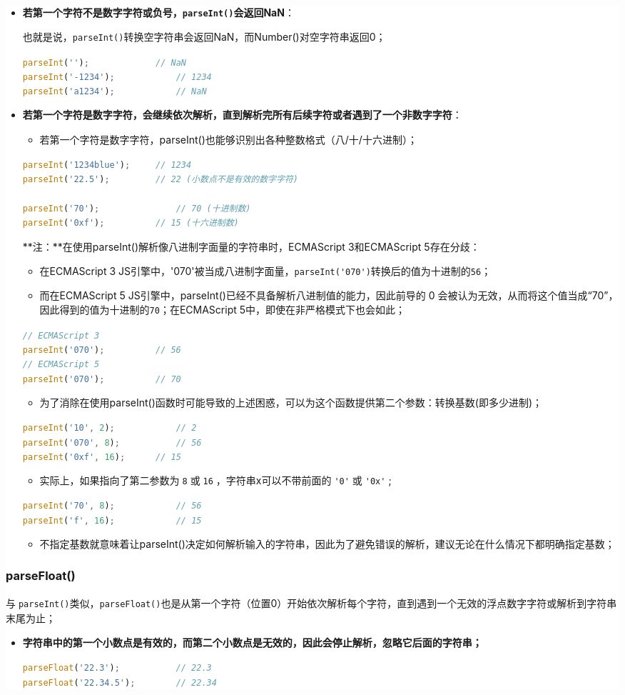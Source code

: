 - **若第一个字符不是数字字符或负号，`parseInt()`会返回NaN**：

  也就是说，`parseInt()`转换空字符串会返回NaN，而Number()对空字符串返回0；

  ```js
  parseInt('');				// NaN
  parseInt('-1234');			// 1234	
  parseInt('a1234');			// NaN
  ```

- **若第一个字符是数字字符，会继续依次解析，直到解析完所有后续字符或者遇到了一个非数字字符**：

  - 若第一个字符是数字字符，parseInt()也能够识别出各种整数格式（八/十/十六进制）；

  ```js
  parseInt('1234blue');		// 1234
  parseInt('22.5');			// 22 (小数点不是有效的数字字符)
  
  parseInt('70');				// 70 (十进制数)
  parseInt('0xf');			// 15 (十六进制数)
  ```

  **注：**在使用parseInt()解析像八进制字面量的字符串时，ECMAScript 3和ECMAScript 5存在分歧：

  - 在ECMAScript 3 JS引擎中，'070'被当成八进制字面量，`parseInt('070')`转换后的值为十进制的`56`；

  - 而在ECMAScript 5 JS引擎中，parseInt()已经不具备解析八进制值的能力，因此前导的 0 会被认为无效，从而将这个值当成“70”，因此得到的值为十进制的`70`；在ECMAScript 5中，即使在非严格模式下也会如此；

  ```js
  // ECMAScript 3
  parseInt('070');			// 56
  // ECMAScript 5
  parseInt('070');			// 70
  ```

  - 为了消除在使用parseInt()函数时可能导致的上述困惑，可以为这个函数提供第二个参数：转换基数(即多少进制)；

  ```js
  parseInt('10', 2);			// 2
  parseInt('070', 8);			// 56
  parseInt('0xf', 16);		// 15
  ```

  - 实际上，如果指向了第二参数为 `8` 或 `16` ，字符串x可以不带前面的 `'0'` 或 `'0x'` ;

  ```js
  parseInt('70', 8);			// 56
  parseInt('f', 16);			// 15
  ```

  - 不指定基数就意味着让parseInt()决定如何解析输入的字符串，因此为了避免错误的解析，建议无论在什么情况下都明确指定基数；

###  parseFloat()

与 `parseInt()`类似，`parseFloat()`也是从第一个字符（位置0）开始依次解析每个字符，直到遇到一个无效的浮点数字字符或解析到字符串末尾为止；

- **字符串中的第一个小数点是有效的，而第二个小数点是无效的，因此会停止解析，忽略它后面的字符串；**

  ```js
  parseFloat('22.3');			// 22.3
  parseFloat('22.34.5');		// 22.34
  ```
